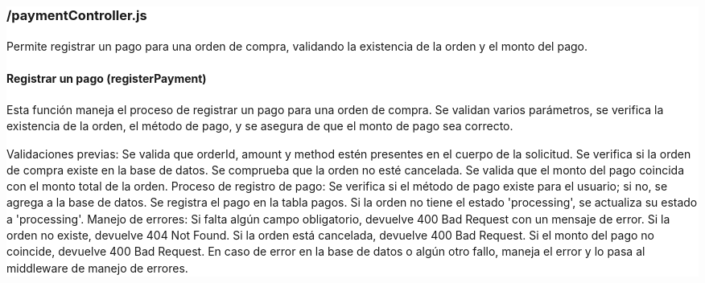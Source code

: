 ### /paymentController.js
Permite registrar un pago para una orden de compra, validando la existencia de la orden y el monto del pago.

#### Registrar un pago (registerPayment)
Esta función maneja el proceso de registrar un pago para una orden de compra. Se validan varios parámetros, se verifica la existencia de la orden, el método de pago, y se asegura de que el monto de pago sea correcto.

Validaciones previas:
Se valida que orderId, amount y method estén presentes en el cuerpo de la solicitud.
Se verifica si la orden de compra existe en la base de datos.
Se comprueba que la orden no esté cancelada.
Se valida que el monto del pago coincida con el monto total de la orden.
Proceso de registro de pago:
Se verifica si el método de pago existe para el usuario; si no, se agrega a la base de datos.
Se registra el pago en la tabla pagos.
Si la orden no tiene el estado 'processing', se actualiza su estado a 'processing'.
Manejo de errores:
Si falta algún campo obligatorio, devuelve 400 Bad Request con un mensaje de error.
Si la orden no existe, devuelve 404 Not Found.
Si la orden está cancelada, devuelve 400 Bad Request.
Si el monto del pago no coincide, devuelve 400 Bad Request.
En caso de error en la base de datos o algún otro fallo, maneja el error y lo pasa al middleware de manejo de errores.
